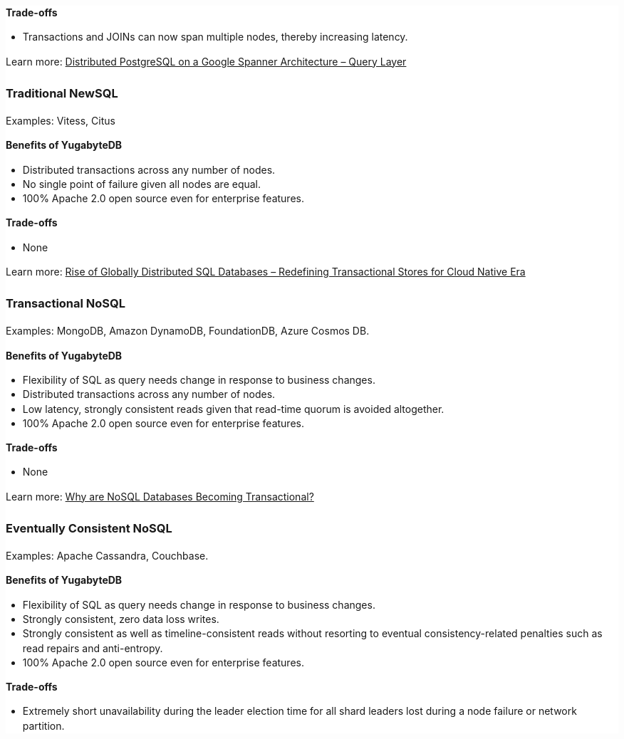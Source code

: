 **Trade-offs**

- Transactions and JOINs can now span multiple nodes, thereby increasing latency.

Learn more: [Distributed PostgreSQL on a Google Spanner Architecture – Query Layer](https://blog.yugabyte.com/distributed-postgresql-on-a-google-spanner-architecture-query-layer/)

### Traditional NewSQL

Examples: Vitess, Citus

**Benefits of YugabyteDB**

- Distributed transactions across any number of nodes.
- No single point of failure given all nodes are equal.
- 100% Apache 2.0 open source even for enterprise features.

**Trade-offs**

- None

Learn more: [Rise of Globally Distributed SQL Databases – Redefining Transactional Stores for Cloud Native Era](https://blog.yugabyte.com/rise-of-globally-distributed-sql-databases-redefining-transactional-stores-for-cloud-native-era/)

### Transactional NoSQL 

Examples: MongoDB, Amazon DynamoDB, FoundationDB, Azure Cosmos DB.

**Benefits of YugabyteDB**

- Flexibility of SQL as query needs change in response to business changes.
- Distributed transactions across any number of nodes.
- Low latency, strongly consistent reads given that read-time quorum is avoided altogether.
- 100% Apache 2.0 open source even for enterprise features.

**Trade-offs**

- None

Learn more: [Why are NoSQL Databases Becoming Transactional?](https://blog.yugabyte.com/nosql-databases-becoming-transactional-mongodb-dynamodb-faunadb-cosmosdb/)

### Eventually Consistent NoSQL

Examples: Apache Cassandra, Couchbase.

**Benefits of YugabyteDB**

- Flexibility of SQL as query needs change in response to business changes.
- Strongly consistent, zero data loss writes.
- Strongly consistent as well as timeline-consistent reads without resorting to eventual consistency-related penalties such as read repairs and anti-entropy.
- 100% Apache 2.0 open source even for enterprise features.

**Trade-offs**

- Extremely short unavailability during the leader election time for all shard leaders lost during a node failure or network partition. 
